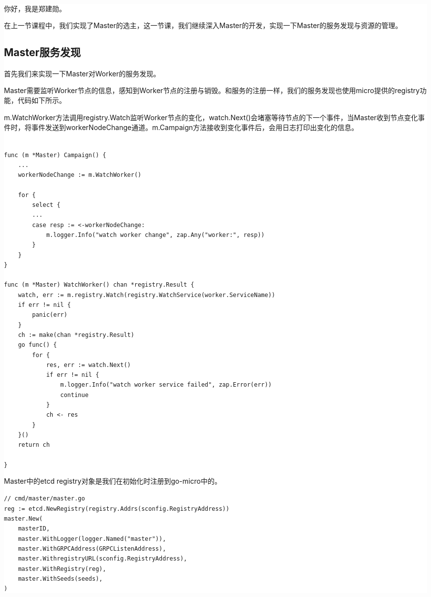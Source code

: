 你好，我是郑建勋。

在上一节课程中，我们实现了Master的选主，这一节课，我们继续深入Master的开发，实现一下Master的服务发现与资源的管理。

## Master服务发现

首先我们来实现一下Master对Worker的服务发现。

Master需要监听Worker节点的信息，感知到Worker节点的注册与销毁。和服务的注册一样，我们的服务发现也使用micro提供的registry功能，代码如下所示。

m.WatchWorker方法调用registry.Watch监听Worker节点的变化，watch.Next()会堵塞等待节点的下一个事件，当Master收到节点变化事件时，将事件发送到workerNodeChange通道。m.Campaign方法接收到变化事件后，会用日志打印出变化的信息。

```plain

func (m *Master) Campaign() {
	...
	workerNodeChange := m.WatchWorker()

	for {
		select {
		...
		case resp := <-workerNodeChange:
			m.logger.Info("watch worker change", zap.Any("worker:", resp))
		}
	}
}

func (m *Master) WatchWorker() chan *registry.Result {
	watch, err := m.registry.Watch(registry.WatchService(worker.ServiceName))
	if err != nil {
		panic(err)
	}
	ch := make(chan *registry.Result)
	go func() {
		for {
			res, err := watch.Next()
			if err != nil {
				m.logger.Info("watch worker service failed", zap.Error(err))
				continue
			}
			ch <- res
		}
	}()
	return ch

}

```

Master中的etcd registry对象是我们在初始化时注册到go-micro中的。

```plain
// cmd/master/master.go
reg := etcd.NewRegistry(registry.Addrs(sconfig.RegistryAddress))
master.New(
	masterID,
	master.WithLogger(logger.Named("master")),
	master.WithGRPCAddress(GRPCListenAddress),
	master.WithregistryURL(sconfig.RegistryAddress),
	master.WithRegistry(reg),
	master.WithSeeds(seeds),
)

```
